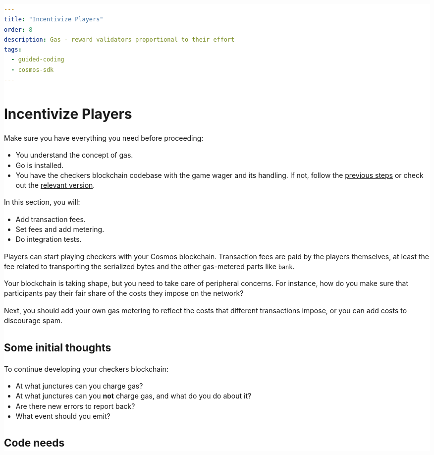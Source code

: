 ```yaml
---
title: "Incentivize Players"
order: 8
description: Gas - reward validators proportional to their effort
tags: 
  - guided-coding
  - cosmos-sdk
---
```


# Incentivize Players

<HighlightBox type="prerequisite">

Make sure you have everything you need before proceeding:

* You understand the concept of gas.
* Go is installed.
* You have the checkers blockchain codebase with the game wager and its handling. If not, follow the [previous steps](./5-payment-winning.md) or check out the [relevant version](https://github.com/cosmos/b9-checkers-academy-draft/tree/payment-winning).

</HighlightBox>

<HighlightBox type="learning">

In this section, you will:

* Add transaction fees.
* Set fees and add metering.
* Do integration tests.

</HighlightBox>

Players can start playing checkers with your Cosmos blockchain. Transaction fees are paid by the players themselves, at least the fee related to transporting the serialized bytes and the other gas-metered parts like `bank`.

Your blockchain is taking shape, but you need to take care of peripheral concerns. For instance, how do you make sure that participants pay their fair share of the costs they impose on the network?

Next, you should add your own gas metering to reflect the costs that different transactions impose, or you can add costs to discourage spam.

## Some initial thoughts

To continue developing your checkers blockchain:

* At what junctures can you charge gas?
* At what junctures can you **not** charge gas, and what do you do about it?
* Are there new errors to report back?
* What event should you emit?

## Code needs
